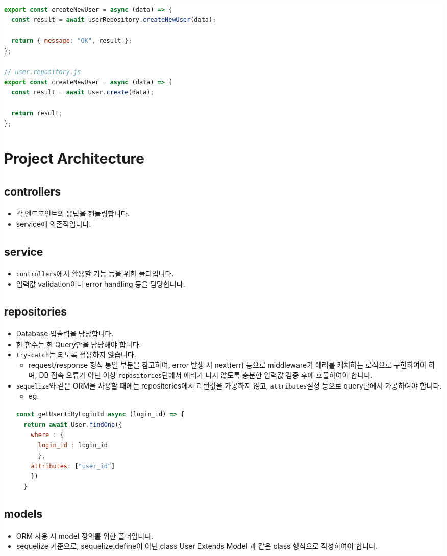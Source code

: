 ```javascript
export const createNewUser = async (data) => {
  const result = await userRepository.createNewUser(data);

  return { message: "OK", result };
};

// user.repository.js
export const createNewUser = async (data) => {
  const result = await User.create(data);

  return result;
};
```

# Project Architecture

## controllers

- 각 엔드포인트의 응답을 핸들링합니다.
- service에 의존적입니다.

## service

- `controllers`에서 활용할 기능 등을 위한 폴더입니다.
- 입력값 validation이나 error handling 등을 담당합니다.

## repositories

- Database 입출력을 담당합니다.
- 한 함수는 한 Query만을 담당해야 합니다.
- `try-catch`는 되도록 적용하지 않습니다.
  - request/response 형식 통일 부분을 참고하여, error 발생 시 next(err) 등으로 middleware가 에러를 캐치하는 로직으로 구현하여야 하며, DB 접속 오류가 아닌 이상 `repositories`단에서 에러가 나지 않도록 충분한 입력값 검증 후에 호풀하여야 합니다.
- `sequelize`와 같은 ORM을 사용할 때에는 repositories에서 리턴값을 가공하지 않고, `attributes`설정 등으로 query단에서 가공하여야 합니다.
  - eg.
  ```javascript
  const getUserIdByLoginId async (login_id) => {
    return await User.findOne({
      where : {
        login_id : login_id
        },
      attributes: ["user_id"]
      })
    }
  ```

## models

- ORM 사용 시 model 정의를 위한 폴더입니다.
- sequelize 기준으로, sequelize.define이 아닌 class User Extends Model 과 같은 class 형식으로 작성하여야 합니다.

